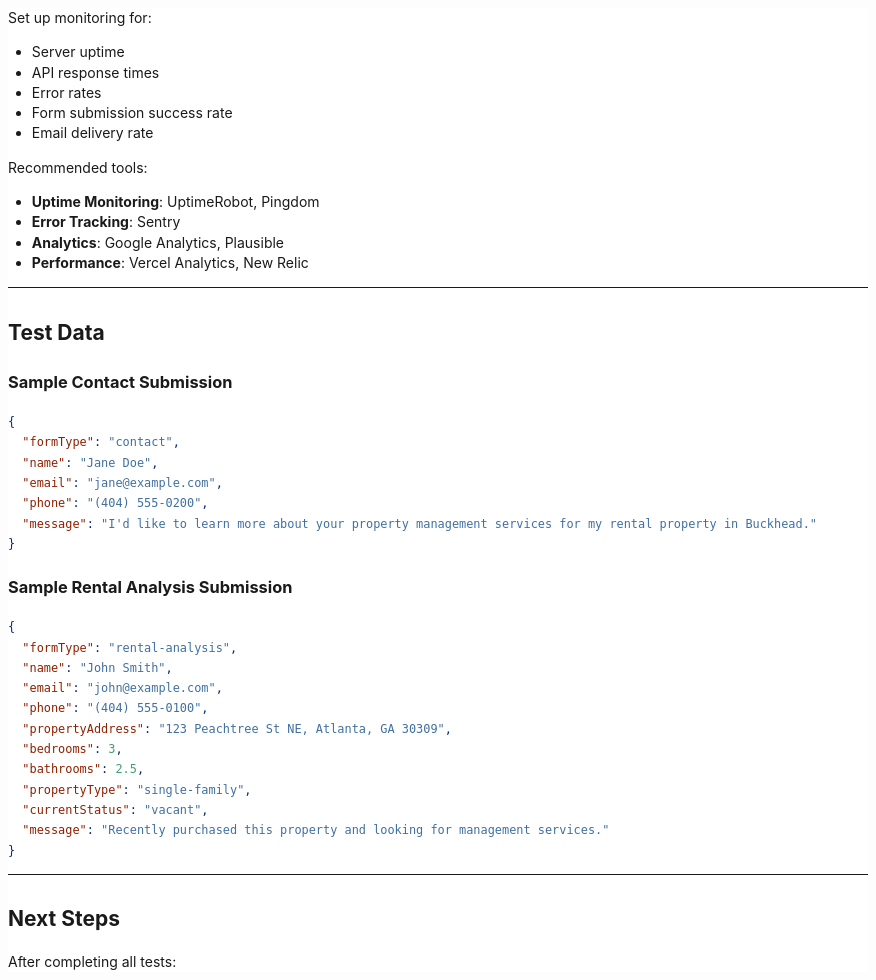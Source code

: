 Set up monitoring for:
- Server uptime
- API response times
- Error rates
- Form submission success rate
- Email delivery rate

Recommended tools:
- **Uptime Monitoring**: UptimeRobot, Pingdom
- **Error Tracking**: Sentry
- **Analytics**: Google Analytics, Plausible
- **Performance**: Vercel Analytics, New Relic

---

## Test Data

### Sample Contact Submission

```json
{
  "formType": "contact",
  "name": "Jane Doe",
  "email": "jane@example.com",
  "phone": "(404) 555-0200",
  "message": "I'd like to learn more about your property management services for my rental property in Buckhead."
}
```

### Sample Rental Analysis Submission

```json
{
  "formType": "rental-analysis",
  "name": "John Smith",
  "email": "john@example.com",
  "phone": "(404) 555-0100",
  "propertyAddress": "123 Peachtree St NE, Atlanta, GA 30309",
  "bedrooms": 3,
  "bathrooms": 2.5,
  "propertyType": "single-family",
  "currentStatus": "vacant",
  "message": "Recently purchased this property and looking for management services."
}
```

---

## Next Steps

After completing all tests:
